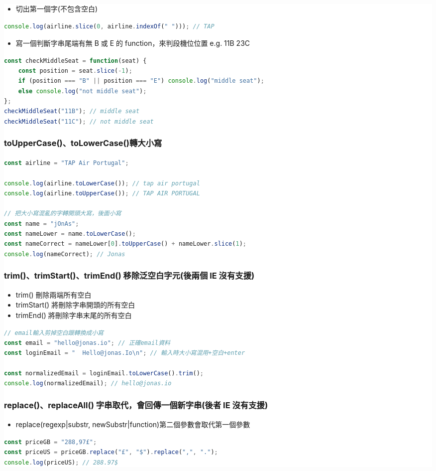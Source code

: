 * 切出第一個字(不包含空白)

```js
console.log(airline.slice(0, airline.indexOf(" "))); // TAP
```

* 寫一個判斷字串尾端有無 B 或 E 的 function，來判段機位位置 e.g. 11B 23C

```js
const checkMiddleSeat = function(seat) {
    const position = seat.slice(-1);
    if (position === "B" || position === "E") console.log("middle seat");
    else console.log("not middle seat");
};
checkMiddleSeat("11B"); // middle seat
checkMiddleSeat("11C"); // not middle seat
```

### toUpperCase()、toLowerCase()轉大小寫

```js
const airline = "TAP Air Portugal";

console.log(airline.toLowerCase()); // tap air portugal
console.log(airline.toUpperCase()); // TAP AIR PORTUGAL

// 把大小寫混亂的字轉開頭大寫，後面小寫
const name = "jOnAs";
const nameLower = name.toLowerCase();
const nameCorrect = nameLower[0].toUpperCase() + nameLower.slice(1);
console.log(nameCorrect); // Jonas
```

### trim()、trimStart()、trimEnd() 移除泛空白字元(後兩個 IE 沒有支援)

* trim() 刪除兩端所有空白
* trimStart() 將刪除字串開頭的所有空白
* trimEnd() 將刪除字串末尾的所有空白

```js
// email輸入剪掉空白跟轉換成小寫
const email = "hello@jonas.io"; // 正確email資料
const loginEmail = "  Hello@jonas.Io\n"; // 輸入時大小寫混用+空白+enter

const normalizedEmail = loginEmail.toLowerCase().trim();
console.log(normalizedEmail); // hello@jonas.io
```

### replace()、replaceAll() 字串取代，會回傳一個新字串(後者 IE 沒有支援)

* replace(regexp|substr, newSubstr|function)第二個參數會取代第一個參數

```js
const priceGB = "288,97£";
const priceUS = priceGB.replace("£", "$").replace(",", ".");
console.log(priceUS); // 288.97$
```
